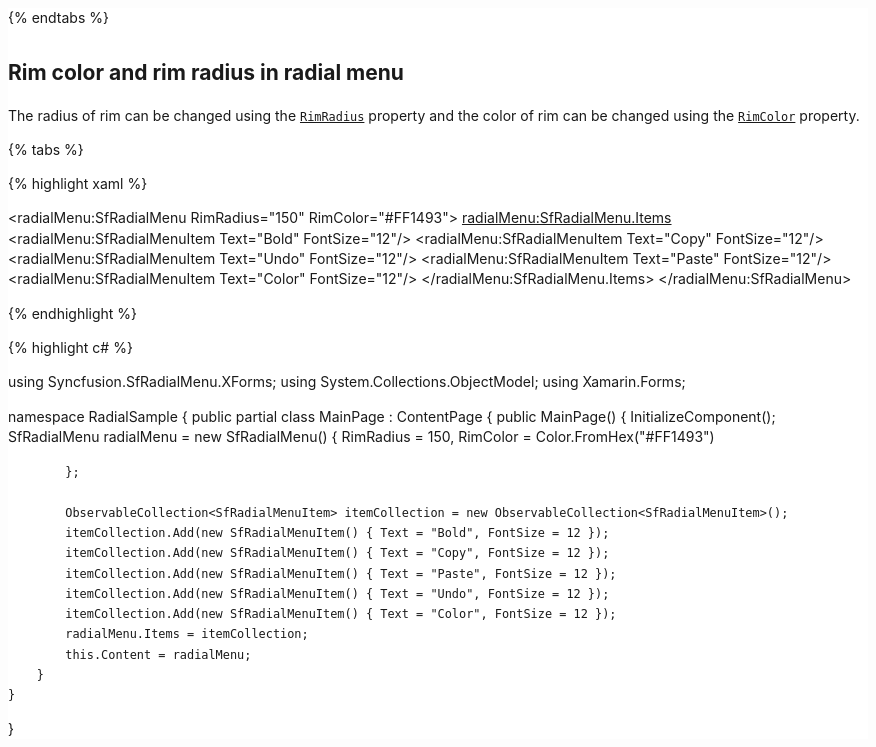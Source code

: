 {% endtabs %}

## Rim color and rim radius in radial menu

The radius of rim can be changed using the [`RimRadius`](https://help.syncfusion.com/cr/xamarin/Syncfusion.SfRadialMenu.XForms.SfRadialMenu.html#Syncfusion_SfRadialMenu_XForms_SfRadialMenu_RimRadiusProperty) property and the color of rim can be changed using the [`RimColor`](https://help.syncfusion.com/cr/xamarin/Syncfusion.SfRadialMenu.XForms.SfRadialMenu.html#Syncfusion_SfRadialMenu_XForms_SfRadialMenu_RimColorProperty) property.

{% tabs %}

{% highlight xaml %}

<?xml version="1.0" encoding="utf-8" ?>
<ContentPage xmlns="http://xamarin.com/schemas/2014/forms"
             xmlns:x="http://schemas.microsoft.com/winfx/2009/xaml"
             xmlns:local="clr-namespace:RadialSample"
             xmlns:radialMenu="clr-namespace:Syncfusion.SfRadialMenu.XForms;assembly=Syncfusion.SfRadialMenu.XForms"
             x:Class="RadialSample.MainPage">
    <radialMenu:SfRadialMenu  RimRadius="150" 
                              RimColor="#FF1493">
        <radialMenu:SfRadialMenu.Items>
            <radialMenu:SfRadialMenuItem Text="Bold" FontSize="12"/>
            <radialMenu:SfRadialMenuItem Text="Copy" FontSize="12"/>
            <radialMenu:SfRadialMenuItem Text="Undo" FontSize="12"/>
            <radialMenu:SfRadialMenuItem Text="Paste" FontSize="12"/>
            <radialMenu:SfRadialMenuItem Text="Color" FontSize="12"/>
        </radialMenu:SfRadialMenu.Items>
    </radialMenu:SfRadialMenu>
</ContentPage>

{% endhighlight %}

{% highlight c# %}

using Syncfusion.SfRadialMenu.XForms;
using System.Collections.ObjectModel;
using Xamarin.Forms;

namespace RadialSample
{
    public partial class MainPage : ContentPage
    {
        public MainPage()
        {
            InitializeComponent();
            SfRadialMenu radialMenu = new SfRadialMenu()
            {
                RimRadius = 150,
                RimColor = Color.FromHex("#FF1493")

            };

            ObservableCollection<SfRadialMenuItem> itemCollection = new ObservableCollection<SfRadialMenuItem>();
            itemCollection.Add(new SfRadialMenuItem() { Text = "Bold", FontSize = 12 });
            itemCollection.Add(new SfRadialMenuItem() { Text = "Copy", FontSize = 12 });
            itemCollection.Add(new SfRadialMenuItem() { Text = "Paste", FontSize = 12 });
            itemCollection.Add(new SfRadialMenuItem() { Text = "Undo", FontSize = 12 });
            itemCollection.Add(new SfRadialMenuItem() { Text = "Color", FontSize = 12 });
            radialMenu.Items = itemCollection;
            this.Content = radialMenu;
        }
    }
}
